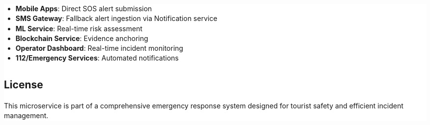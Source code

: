 - **Mobile Apps**: Direct SOS alert submission
- **SMS Gateway**: Fallback alert ingestion via Notification service
- **ML Service**: Real-time risk assessment
- **Blockchain Service**: Evidence anchoring
- **Operator Dashboard**: Real-time incident monitoring
- **112/Emergency Services**: Automated notifications

## License

This microservice is part of a comprehensive emergency response system designed for tourist safety and efficient incident management.
            